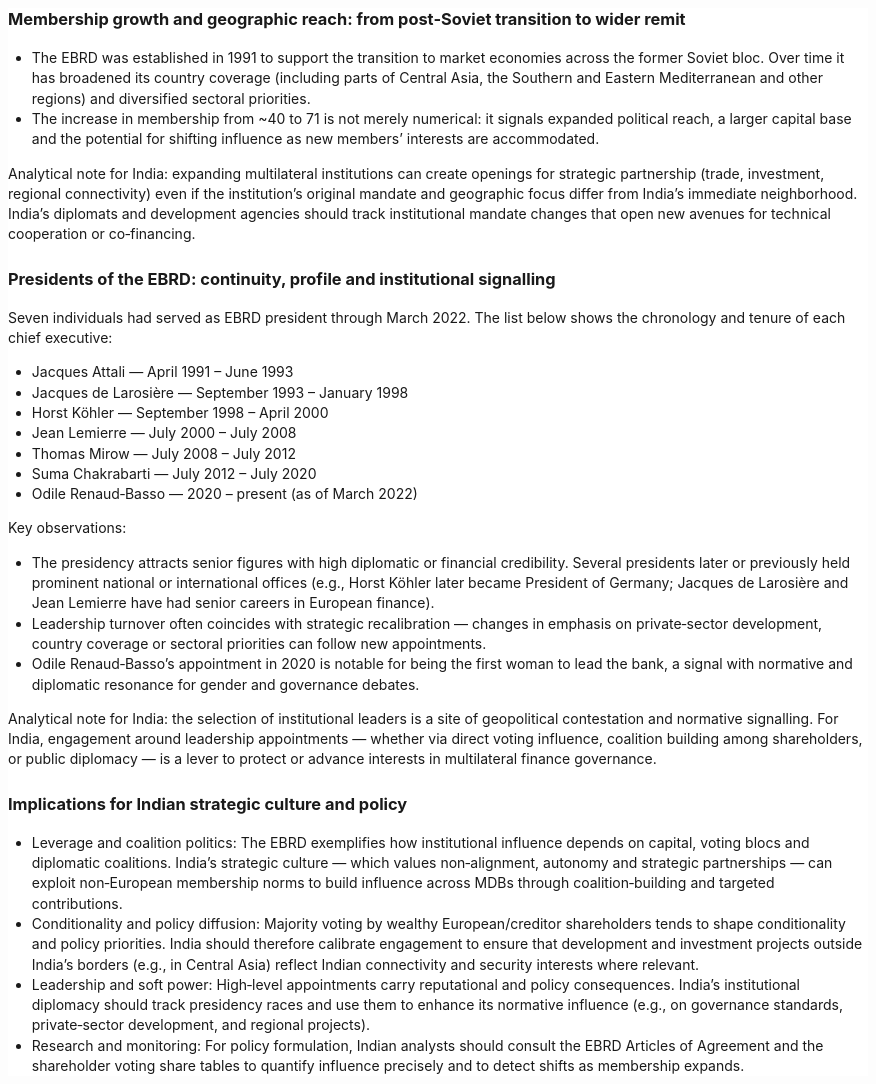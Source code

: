 ### Membership growth and geographic reach: from post‑Soviet transition to wider remit
- The EBRD was established in 1991 to support the transition to market economies across the former Soviet bloc. Over time it has broadened its country coverage (including parts of Central Asia, the Southern and Eastern Mediterranean and other regions) and diversified sectoral priorities.
- The increase in membership from ~40 to 71 is not merely numerical: it signals expanded political reach, a larger capital base and the potential for shifting influence as new members’ interests are accommodated.

Analytical note for India: expanding multilateral institutions can create openings for strategic partnership (trade, investment, regional connectivity) even if the institution’s original mandate and geographic focus differ from India’s immediate neighborhood. India’s diplomats and development agencies should track institutional mandate changes that open new avenues for technical cooperation or co‑financing.

### Presidents of the EBRD: continuity, profile and institutional signalling
Seven individuals had served as EBRD president through March 2022. The list below shows the chronology and tenure of each chief executive:

- Jacques Attali — April 1991 – June 1993  
- Jacques de Larosière — September 1993 – January 1998  
- Horst Köhler — September 1998 – April 2000  
- Jean Lemierre — July 2000 – July 2008  
- Thomas Mirow — July 2008 – July 2012  
- Suma Chakrabarti — July 2012 – July 2020  
- Odile Renaud‑Basso — 2020 – present (as of March 2022)

Key observations:
- The presidency attracts senior figures with high diplomatic or financial credibility. Several presidents later or previously held prominent national or international offices (e.g., Horst Köhler later became President of Germany; Jacques de Larosière and Jean Lemierre have had senior careers in European finance).
- Leadership turnover often coincides with strategic recalibration — changes in emphasis on private‑sector development, country coverage or sectoral priorities can follow new appointments.
- Odile Renaud‑Basso’s appointment in 2020 is notable for being the first woman to lead the bank, a signal with normative and diplomatic resonance for gender and governance debates.

Analytical note for India: the selection of institutional leaders is a site of geopolitical contestation and normative signalling. For India, engagement around leadership appointments — whether via direct voting influence, coalition building among shareholders, or public diplomacy — is a lever to protect or advance interests in multilateral finance governance.

### Implications for Indian strategic culture and policy
- Leverage and coalition politics: The EBRD exemplifies how institutional influence depends on capital, voting blocs and diplomatic coalitions. India’s strategic culture — which values non‑alignment, autonomy and strategic partnerships — can exploit non‑European membership norms to build influence across MDBs through coalition‑building and targeted contributions.
- Conditionality and policy diffusion: Majority voting by wealthy European/creditor shareholders tends to shape conditionality and policy priorities. India should therefore calibrate engagement to ensure that development and investment projects outside India’s borders (e.g., in Central Asia) reflect Indian connectivity and security interests where relevant.
- Leadership and soft power: High‑level appointments carry reputational and policy consequences. India’s institutional diplomacy should track presidency races and use them to enhance its normative influence (e.g., on governance standards, private‑sector development, and regional projects).
- Research and monitoring: For policy formulation, Indian analysts should consult the EBRD Articles of Agreement and the shareholder voting share tables to quantify influence precisely and to detect shifts as membership expands.
